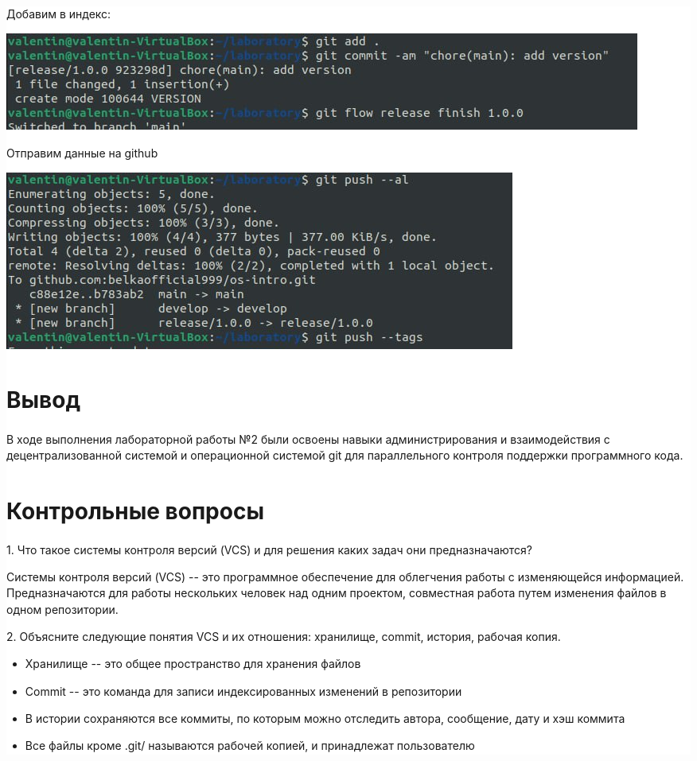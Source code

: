 Добавим в индекс:

![](img18.jpg)

Отправим данные на github

![](img19.jpg)

# **Вывод**
В ходе выполнения лабораторной работы №2 были освоены навыки администрирования и взаимодействия с децентрализованной системой и операционной системой git для параллельного контроля поддержки программного кода.

# **Контрольные вопросы**

1\. Что такое системы контроля версий (VCS) и для решения каких задач
они предназначаются?

Системы контроля версий (VCS) -- это программное обеспечение для
облегчения работы с изменяющейся информацией. Предназначаются для работы
нескольких человек над одним проектом, совместная работа путем изменения
файлов в одном репозитории.

2\. Объясните следующие понятия VCS и их отношения: хранилище, commit,
история, рабочая копия.

-   Хранилище -- это общее пространство для хранения файлов

-   Commit -- это команда для записи индексированных изменений в
    репозитории

-   В истории сохраняются все коммиты, по которым можно отследить
    автора, сообщение, дату и хэш коммита

-   Все файлы кроме .git/ называются рабочей копией, и принадлежат
    пользователю
